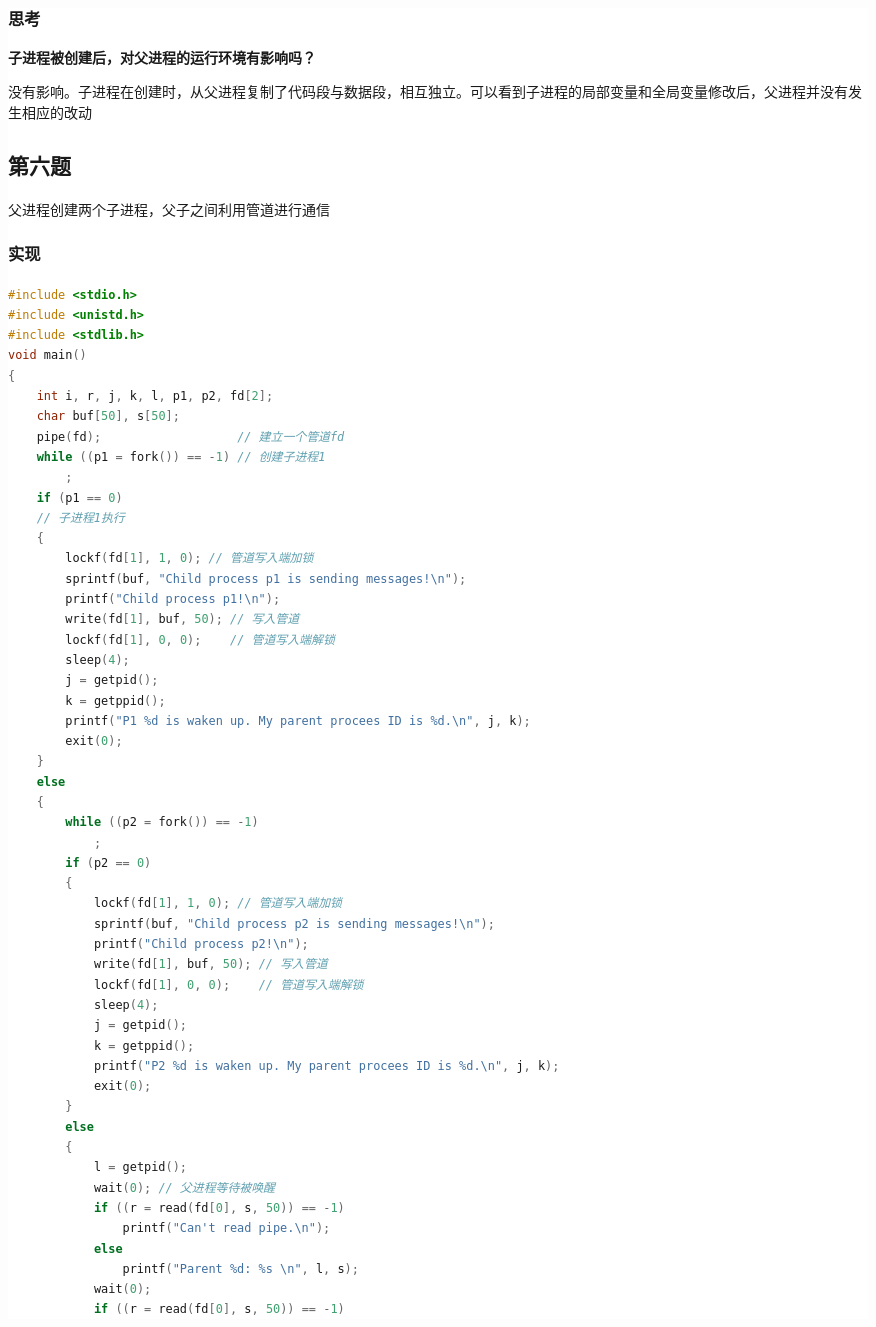 ### 思考

**子进程被创建后，对父进程的运行环境有影响吗？**

没有影响。子进程在创建时，从父进程复制了代码段与数据段，相互独立。可以看到子进程的局部变量和全局变量修改后，父进程并没有发生相应的改动

## 第六题

父进程创建两个子进程，父子之间利用管道进行通信

### 实现

```c
#include <stdio.h>
#include <unistd.h>
#include <stdlib.h>
void main()
{
    int i, r, j, k, l, p1, p2, fd[2];
    char buf[50], s[50];
    pipe(fd);                   // 建立一个管道fd
    while ((p1 = fork()) == -1) // 创建子进程1
        ;
    if (p1 == 0)
    // 子进程1执行
    {
        lockf(fd[1], 1, 0); // 管道写入端加锁
        sprintf(buf, "Child process p1 is sending messages!\n");
        printf("Child process p1!\n");
        write(fd[1], buf, 50); // 写入管道
        lockf(fd[1], 0, 0);    // 管道写入端解锁
        sleep(4);
        j = getpid();
        k = getppid();
        printf("P1 %d is waken up. My parent procees ID is %d.\n", j, k);
        exit(0);
    }
    else
    {
        while ((p2 = fork()) == -1)
            ;
        if (p2 == 0)
        {
            lockf(fd[1], 1, 0); // 管道写入端加锁
            sprintf(buf, "Child process p2 is sending messages!\n");
            printf("Child process p2!\n");
            write(fd[1], buf, 50); // 写入管道
            lockf(fd[1], 0, 0);    // 管道写入端解锁
            sleep(4);
            j = getpid();
            k = getppid();
            printf("P2 %d is waken up. My parent procees ID is %d.\n", j, k);
            exit(0);
        }
        else
        {
            l = getpid();
            wait(0); // 父进程等待被唤醒
            if ((r = read(fd[0], s, 50)) == -1)
                printf("Can't read pipe.\n");
            else
                printf("Parent %d: %s \n", l, s);
            wait(0);
            if ((r = read(fd[0], s, 50)) == -1)
```